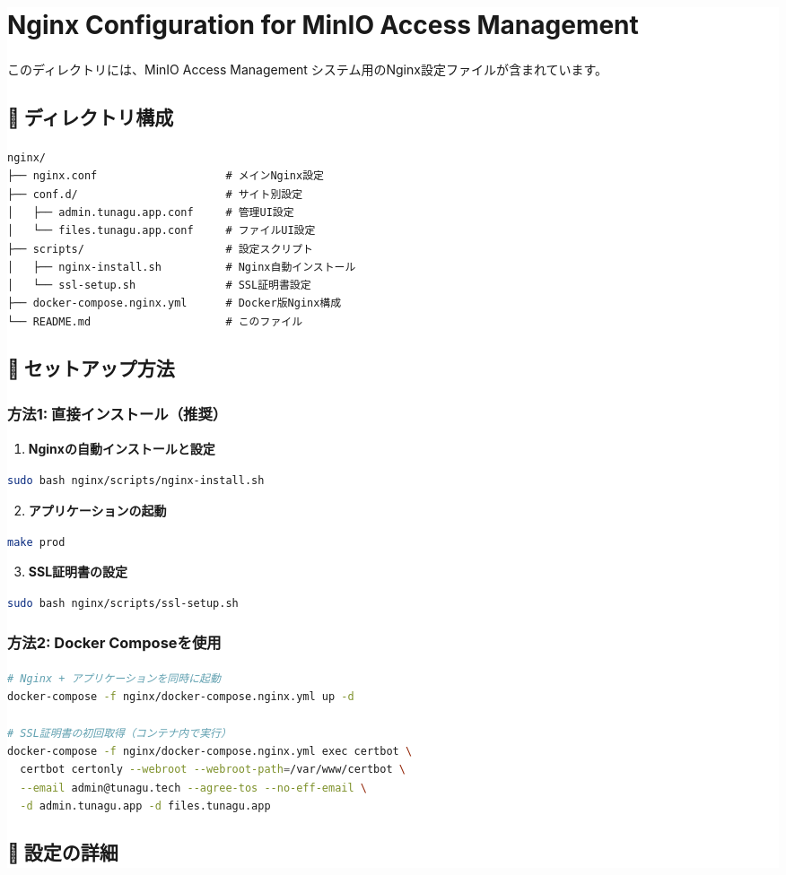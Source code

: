 # Nginx Configuration for MinIO Access Management

このディレクトリには、MinIO Access Management システム用のNginx設定ファイルが含まれています。

## 📁 ディレクトリ構成

```
nginx/
├── nginx.conf                    # メインNginx設定
├── conf.d/                       # サイト別設定
│   ├── admin.tunagu.app.conf     # 管理UI設定
│   └── files.tunagu.app.conf     # ファイルUI設定
├── scripts/                      # 設定スクリプト
│   ├── nginx-install.sh          # Nginx自動インストール
│   └── ssl-setup.sh              # SSL証明書設定
├── docker-compose.nginx.yml      # Docker版Nginx構成
└── README.md                     # このファイル
```

## 🚀 セットアップ方法

### 方法1: 直接インストール（推奨）

1. **Nginxの自動インストールと設定**
```bash
sudo bash nginx/scripts/nginx-install.sh
```

2. **アプリケーションの起動**
```bash
make prod
```

3. **SSL証明書の設定**
```bash
sudo bash nginx/scripts/ssl-setup.sh
```

### 方法2: Docker Composeを使用

```bash
# Nginx + アプリケーションを同時に起動
docker-compose -f nginx/docker-compose.nginx.yml up -d

# SSL証明書の初回取得（コンテナ内で実行）
docker-compose -f nginx/docker-compose.nginx.yml exec certbot \
  certbot certonly --webroot --webroot-path=/var/www/certbot \
  --email admin@tunagu.tech --agree-tos --no-eff-email \
  -d admin.tunagu.app -d files.tunagu.app
```

## 🔧 設定の詳細
